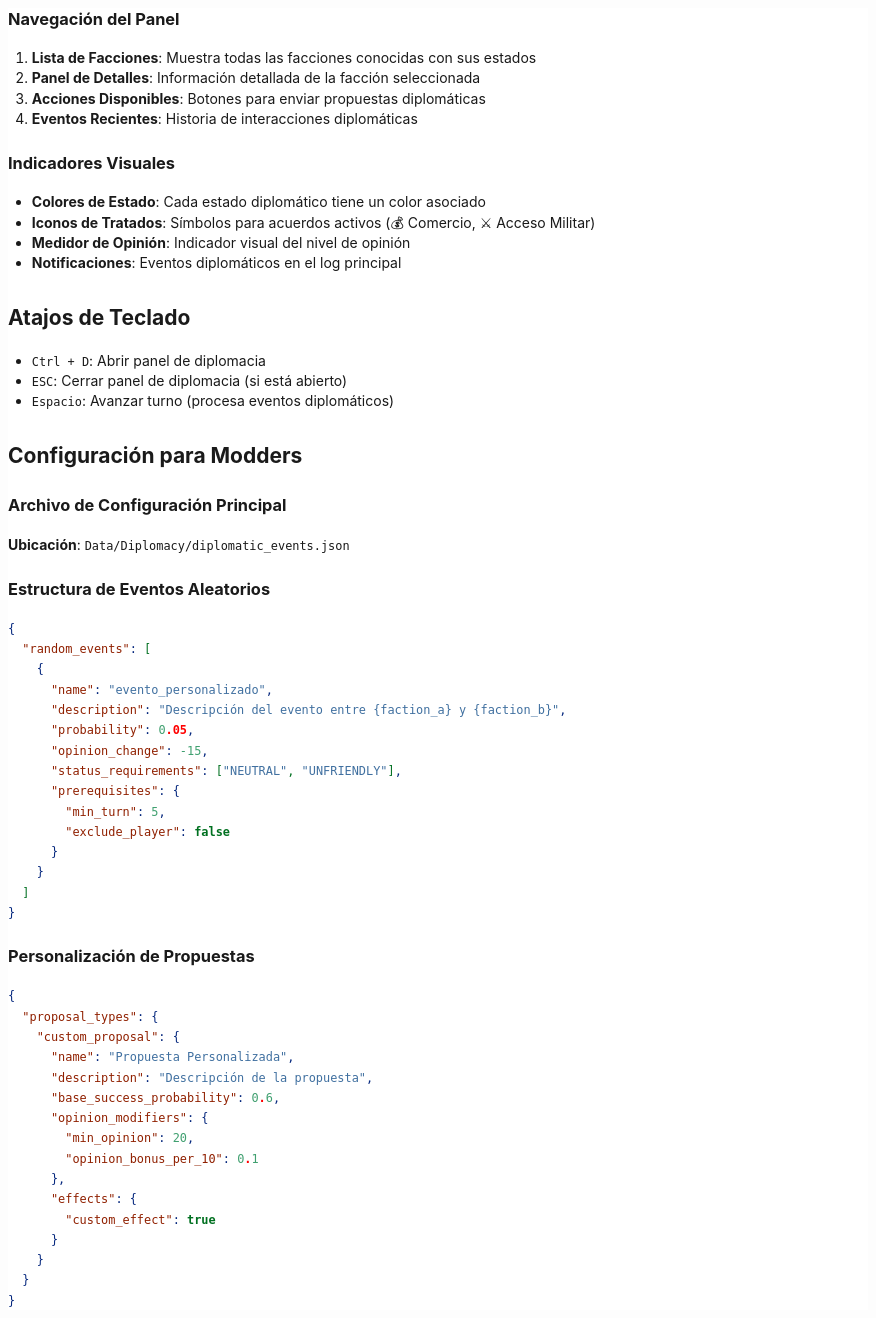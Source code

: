 ### Navegación del Panel
1. **Lista de Facciones**: Muestra todas las facciones conocidas con sus estados
2. **Panel de Detalles**: Información detallada de la facción seleccionada
3. **Acciones Disponibles**: Botones para enviar propuestas diplomáticas
4. **Eventos Recientes**: Historia de interacciones diplomáticas

### Indicadores Visuales
- **Colores de Estado**: Cada estado diplomático tiene un color asociado
- **Iconos de Tratados**: Símbolos para acuerdos activos (💰 Comercio, ⚔️ Acceso Militar)
- **Medidor de Opinión**: Indicador visual del nivel de opinión
- **Notificaciones**: Eventos diplomáticos en el log principal

## Atajos de Teclado

- `Ctrl + D`: Abrir panel de diplomacia
- `ESC`: Cerrar panel de diplomacia (si está abierto)
- `Espacio`: Avanzar turno (procesa eventos diplomáticos)

## Configuración para Modders

### Archivo de Configuración Principal
**Ubicación**: `Data/Diplomacy/diplomatic_events.json`

### Estructura de Eventos Aleatorios
```json
{
  "random_events": [
    {
      "name": "evento_personalizado",
      "description": "Descripción del evento entre {faction_a} y {faction_b}",
      "probability": 0.05,
      "opinion_change": -15,
      "status_requirements": ["NEUTRAL", "UNFRIENDLY"],
      "prerequisites": {
        "min_turn": 5,
        "exclude_player": false
      }
    }
  ]
}
```

### Personalización de Propuestas
```json
{
  "proposal_types": {
    "custom_proposal": {
      "name": "Propuesta Personalizada",
      "description": "Descripción de la propuesta",
      "base_success_probability": 0.6,
      "opinion_modifiers": {
        "min_opinion": 20,
        "opinion_bonus_per_10": 0.1
      },
      "effects": {
        "custom_effect": true
      }
    }
  }
}
```

